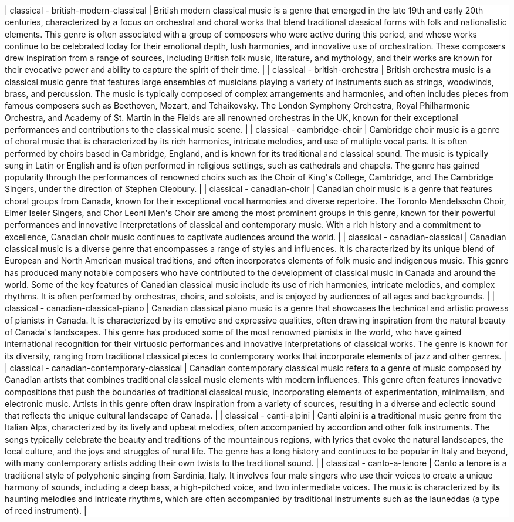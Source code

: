 | classical - british-modern-classical | British modern classical music is a genre that emerged in the late 19th and early 20th centuries, characterized by a focus on orchestral and choral works that blend traditional classical forms with folk and nationalistic elements. This genre is often associated with a group of composers who were active during this period, and whose works continue to be celebrated today for their emotional depth, lush harmonies, and innovative use of orchestration. These composers drew inspiration from a range of sources, including British folk music, literature, and mythology, and their works are known for their evocative power and ability to capture the spirit of their time. |
| classical - british-orchestra | British orchestra music is a classical music genre that features large ensembles of musicians playing a variety of instruments such as strings, woodwinds, brass, and percussion. The music is typically composed of complex arrangements and harmonies, and often includes pieces from famous composers such as Beethoven, Mozart, and Tchaikovsky. The London Symphony Orchestra, Royal Philharmonic Orchestra, and Academy of St. Martin in the Fields are all renowned orchestras in the UK, known for their exceptional performances and contributions to the classical music scene. |
| classical - cambridge-choir | Cambridge choir music is a genre of choral music that is characterized by its rich harmonies, intricate melodies, and use of multiple vocal parts. It is often performed by choirs based in Cambridge, England, and is known for its traditional and classical sound. The music is typically sung in Latin or English and is often performed in religious settings, such as cathedrals and chapels. The genre has gained popularity through the performances of renowned choirs such as the Choir of King's College, Cambridge, and The Cambridge Singers, under the direction of Stephen Cleobury. |
| classical - canadian-choir | Canadian choir music is a genre that features choral groups from Canada, known for their exceptional vocal harmonies and diverse repertoire. The Toronto Mendelssohn Choir, Elmer Iseler Singers, and Chor Leoni Men's Choir are among the most prominent groups in this genre, known for their powerful performances and innovative interpretations of classical and contemporary music. With a rich history and a commitment to excellence, Canadian choir music continues to captivate audiences around the world. |
| classical - canadian-classical | Canadian classical music is a diverse genre that encompasses a range of styles and influences. It is characterized by its unique blend of European and North American musical traditions, and often incorporates elements of folk music and indigenous music. This genre has produced many notable composers who have contributed to the development of classical music in Canada and around the world. Some of the key features of Canadian classical music include its use of rich harmonies, intricate melodies, and complex rhythms. It is often performed by orchestras, choirs, and soloists, and is enjoyed by audiences of all ages and backgrounds. |
| classical - canadian-classical-piano | Canadian classical piano music is a genre that showcases the technical and artistic prowess of pianists in Canada. It is characterized by its emotive and expressive qualities, often drawing inspiration from the natural beauty of Canada's landscapes. This genre has produced some of the most renowned pianists in the world, who have gained international recognition for their virtuosic performances and innovative interpretations of classical works. The genre is known for its diversity, ranging from traditional classical pieces to contemporary works that incorporate elements of jazz and other genres. |
| classical - canadian-contemporary-classical | Canadian contemporary classical music refers to a genre of music composed by Canadian artists that combines traditional classical music elements with modern influences. This genre often features innovative compositions that push the boundaries of traditional classical music, incorporating elements of experimentation, minimalism, and electronic music. Artists in this genre often draw inspiration from a variety of sources, resulting in a diverse and eclectic sound that reflects the unique cultural landscape of Canada. |
| classical - canti-alpini | Canti alpini is a traditional music genre from the Italian Alps, characterized by its lively and upbeat melodies, often accompanied by accordion and other folk instruments. The songs typically celebrate the beauty and traditions of the mountainous regions, with lyrics that evoke the natural landscapes, the local culture, and the joys and struggles of rural life. The genre has a long history and continues to be popular in Italy and beyond, with many contemporary artists adding their own twists to the traditional sound. |
| classical - canto-a-tenore | Canto a tenore is a traditional style of polyphonic singing from Sardinia, Italy. It involves four male singers who use their voices to create a unique harmony of sounds, including a deep bass, a high-pitched voice, and two intermediate voices. The music is characterized by its haunting melodies and intricate rhythms, which are often accompanied by traditional instruments such as the launeddas (a type of reed instrument). |